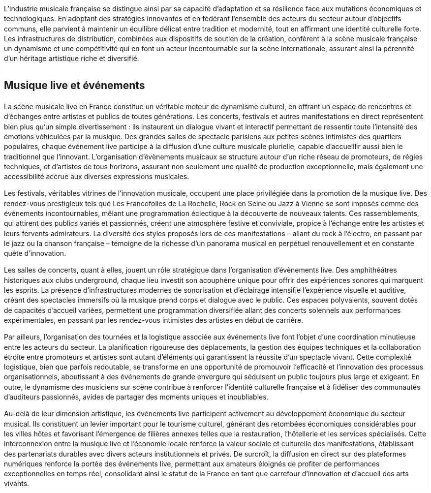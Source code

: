 L’industrie musicale française se distingue ainsi par sa capacité d’adaptation et sa résilience face aux mutations économiques et technologiques. En adoptant des stratégies innovantes et en fédérant l’ensemble des acteurs du secteur autour d’objectifs communs, elle parvient à maintenir un équilibre délicat entre tradition et modernité, tout en affirmant une identité culturelle forte. Les infrastructures de distribution, combinées aux dispositifs de soutien de la création, confèrent à la scène musicale française un dynamisme et une compétitivité qui en font un acteur incontournable sur la scène internationale, assurant ainsi la pérennité d’un héritage artistique riche et diversifié.


## Musique live et événements

La scène musicale live en France constitue un véritable moteur de dynamisme culturel, en offrant un espace de rencontres et d’échanges entre artistes et publics de toutes générations. Les concerts, festivals et autres manifestations en direct représentent bien plus qu’un simple divertissement : ils instaurent un dialogue vivant et interactif permettant de ressentir toute l’intensité des émotions véhiculées par la musique. Des grandes salles de spectacle parisiens aux petites scènes intimistes des quartiers populaires, chaque événement live participe à la diffusion d’une culture musicale plurielle, capable d’accueillir aussi bien le traditionnel que l’innovant. L’organisation d’évènements musicaux se structure autour d’un riche réseau de promoteurs, de régies techniques, et d’artistes de tous horizons, assurant non seulement une qualité de production exceptionnelle, mais également une accessibilité accrue aux diverses expressions musicales.  

Les festivals, véritables vitrines de l’innovation musicale, occupent une place privilégiée dans la promotion de la musique live. Des rendez-vous prestigieux tels que Les Francofolies de La Rochelle, Rock en Seine ou Jazz à Vienne se sont imposés comme des événements incontournables, mêlant une programmation éclectique à la découverte de nouveaux talents. Ces rassemblements, qui attirent des publics variés et passionnés, créent une atmosphère festive et conviviale, propice à l’échange entre les artistes et leurs fervents admirateurs. La diversité des styles proposés lors de ces manifestations – allant du rock à l’électro, en passant par le jazz ou la chanson française – témoigne de la richesse d’un panorama musical en perpétuel renouvellement et en constante quête d’innovation.  

Les salles de concerts, quant à elles, jouent un rôle stratégique dans l’organisation d’évènements live. Des amphithéâtres historiques aux clubs underground, chaque lieu investit son acouphène unique pour offrir des expériences sonores qui marquent les esprits. La présence d’infrastructures modernes de sonorisation et d’éclairage intensifie l’expérience visuelle et auditive, créant des spectacles immersifs où la musique prend corps et dialogue avec le public. Ces espaces polyvalents, souvent dotés de capacités d’accueil variées, permettent une programmation diversifiée allant des concerts solennels aux performances expérimentales, en passant par les rendez-vous intimistes des artistes en début de carrière.  

Par ailleurs, l’organisation des tournées et la logistique associée aux événements live font l’objet d’une coordination minutieuse entre les acteurs du secteur. La planification rigoureuse des déplacements, la gestion des équipes techniques et la collaboration étroite entre promoteurs et artistes sont autant d’éléments qui garantissent la réussite d’un spectacle vivant. Cette complexité logistique, bien que parfois redoutable, se transforme en une opportunité de promouvoir l’efficacité et l’innovation des processus organisationnels, aboutissant à des événements de grande envergure qui séduisent un public toujours plus large et exigeant. En outre, le dynamisme des musiciens sur scène contribue à renforcer l’identité culturelle française et à fidéliser des communautés d’auditeurs passionnés, avides de partager des moments uniques et inoubliables.  

Au-delà de leur dimension artistique, les événements live participent activement au développement économique du secteur musical. Ils constituent un levier important pour le tourisme culturel, générant des retombées économiques considérables pour les villes hôtes et favorisant l’émergence de filières annexes telles que la restauration, l’hôtellerie et les services spécialisés. Cette interconnexion entre la musique live et l’économie locale renforce la valeur sociale et culturelle des manifestations, établissant des partenariats durables avec divers acteurs institutionnels et privés. De surcroît, la diffusion en direct sur des plateformes numériques renforce la portée des événements live, permettant aux amateurs éloignés de profiter de performances exceptionnelles en temps réel, consolidant ainsi le statut de la France en tant que carrefour d’innovation et d’accueil des arts vivants.
